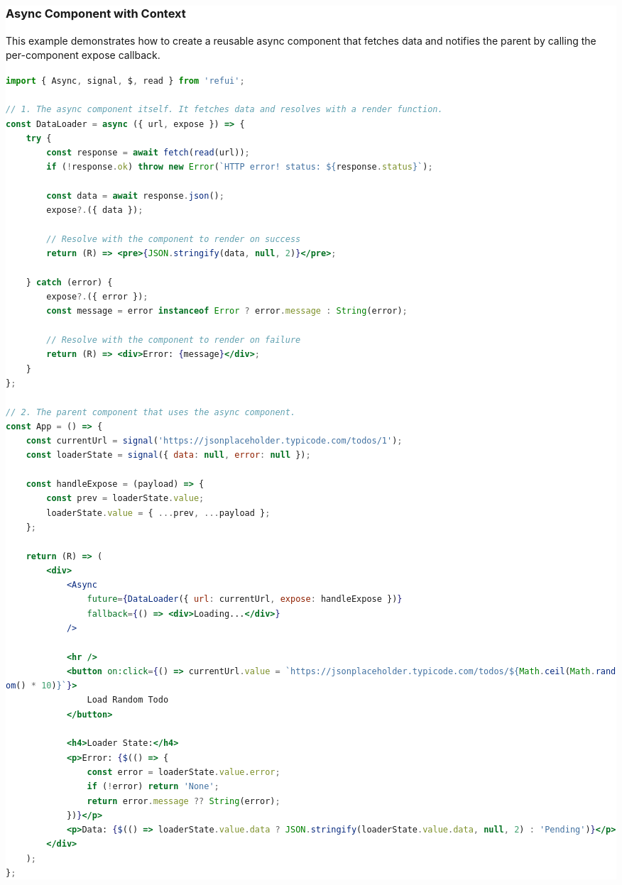 ### Async Component with Context

This example demonstrates how to create a reusable async component that fetches data and notifies the parent by calling the per-component expose callback.

```jsx
import { Async, signal, $, read } from 'refui';

// 1. The async component itself. It fetches data and resolves with a render function.
const DataLoader = async ({ url, expose }) => {
	try {
		const response = await fetch(read(url));
		if (!response.ok) throw new Error(`HTTP error! status: ${response.status}`);

		const data = await response.json();
		expose?.({ data });

		// Resolve with the component to render on success
		return (R) => <pre>{JSON.stringify(data, null, 2)}</pre>;

	} catch (error) {
		expose?.({ error });
		const message = error instanceof Error ? error.message : String(error);

		// Resolve with the component to render on failure
		return (R) => <div>Error: {message}</div>;
	}
};

// 2. The parent component that uses the async component.
const App = () => {
	const currentUrl = signal('https://jsonplaceholder.typicode.com/todos/1');
	const loaderState = signal({ data: null, error: null });

	const handleExpose = (payload) => {
		const prev = loaderState.value;
		loaderState.value = { ...prev, ...payload };
	};

	return (R) => (
		<div>
			<Async
				future={DataLoader({ url: currentUrl, expose: handleExpose })}
				fallback={() => <div>Loading...</div>}
			/>

			<hr />
			<button on:click={() => currentUrl.value = `https://jsonplaceholder.typicode.com/todos/${Math.ceil(Math.random() * 10)}`}>
				Load Random Todo
			</button>

			<h4>Loader State:</h4>
			<p>Error: {$(() => {
				const error = loaderState.value.error;
				if (!error) return 'None';
				return error.message ?? String(error);
			})}</p>
			<p>Data: {$(() => loaderState.value.data ? JSON.stringify(loaderState.value.data, null, 2) : 'Pending')}</p>
		</div>
	);
};
```
